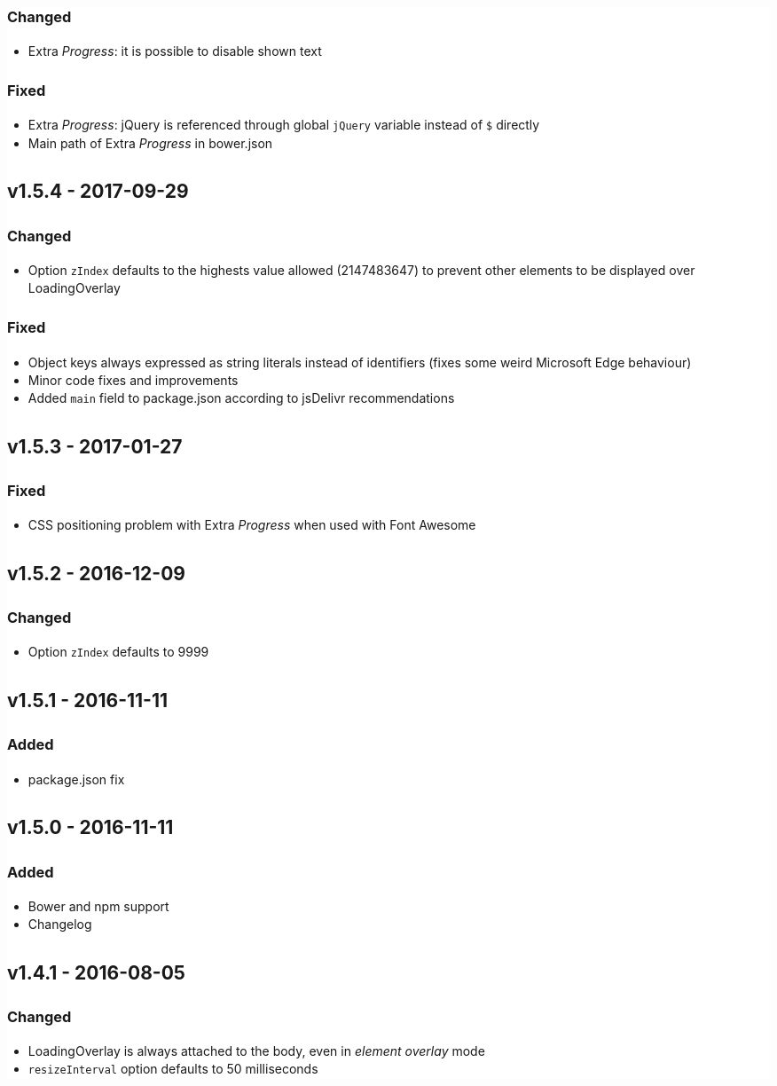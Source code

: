 ### Changed
- Extra *Progress*: it is possible to disable shown text

### Fixed
- Extra *Progress*: jQuery is referenced through global `jQuery` variable instead of `$` directly
- Main path of Extra *Progress* in bower.json 



## v1.5.4 - 2017-09-29
### Changed
- Option `zIndex` defaults to the highests value allowed (2147483647) to prevent other elements to be displayed over LoadingOverlay

### Fixed
- Object keys always expressed as string literals instead of identifiers (fixes some weird Microsoft Edge behaviour)
- Minor code fixes and improvements
- Added `main` field to package.json according to jsDelivr recommendations



## v1.5.3 - 2017-01-27
### Fixed
- CSS positioning problem with Extra *Progress* when used with Font Awesome



## v1.5.2 - 2016-12-09
### Changed
- Option `zIndex` defaults to 9999



## v1.5.1 - 2016-11-11
### Added
- package.json fix



## v1.5.0 - 2016-11-11
### Added
- Bower and npm support
- Changelog



## v1.4.1 - 2016-08-05
### Changed
- LoadingOverlay is always attached to the body, even in *element overlay* mode
- `resizeInterval` option defaults to 50 milliseconds 
